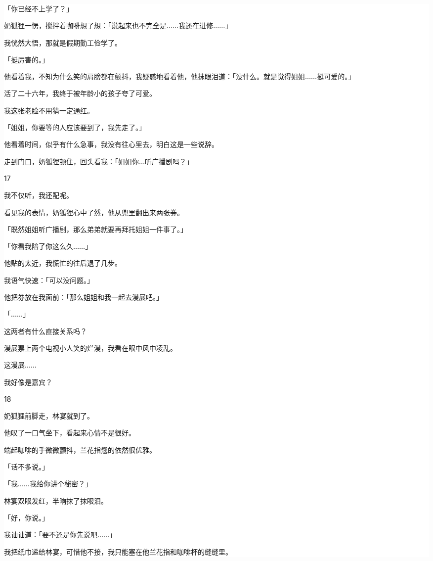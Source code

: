 「你已经不上学了？」

奶狐狸一愣，搅拌着咖啡想了想：「说起来也不完全是……我还在进修……」

我恍然大悟，那就是假期勤工俭学了。

「挺厉害的。」

他看着我，不知为什么笑的肩膀都在颤抖，我疑惑地看着他，他抹眼泪道：「没什么。就是觉得姐姐……挺可爱的。」

活了二十六年，我终于被年龄小的孩子夸了可爱。

我这张老脸不用猜一定通红。

「姐姐，你要等的人应该要到了，我先走了。」

他看着时间，似乎有什么急事，我没有往心里去，明白这是一些说辞。

走到门口，奶狐狸顿住，回头看我：「姐姐你…听广播剧吗？」

17

我不仅听，我还配呢。

看见我的表情，奶狐狸心中了然，他从兜里翻出来两张券。

「既然姐姐听广播剧，那么弟弟就要再拜托姐姐一件事了。」

「你看我陪了你这么久……」

他贴的太近，我慌忙的往后退了几步。

我语气快速：「可以没问题。」

他把券放在我面前：「那么姐姐和我一起去漫展吧。」

「……」

这两者有什么直接关系吗？

漫展票上两个电视小人笑的烂漫，我看在眼中风中凌乱。

这漫展……

我好像是嘉宾？

18

奶狐狸前脚走，林宴就到了。

他叹了一口气坐下，看起来心情不是很好。

端起咖啡的手微微颤抖，兰花指翘的依然很优雅。

「话不多说。」

「我……我给你讲个秘密？」

林宴双眼发红，半晌抹了抹眼泪。

「好，你说。」

我讪讪道：「要不还是你先说吧……」

我把纸巾递给林宴，可惜他不接，我只能塞在他兰花指和咖啡杯的缝缝里。
